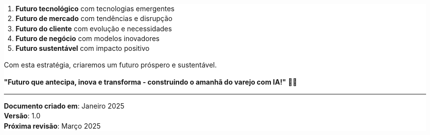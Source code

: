 1. **Futuro tecnológico** com tecnologias emergentes
2. **Futuro de mercado** com tendências e disrupção
3. **Futuro do cliente** com evolução e necessidades
4. **Futuro de negócio** com modelos inovadores
5. **Futuro sustentável** com impacto positivo

Com esta estratégia, criaremos um futuro próspero e sustentável.

**"Futuro que antecipa, inova e transforma - construindo o amanhã do varejo com IA!"** 🚀🔮

---

**Documento criado em**: Janeiro 2025  
**Versão**: 1.0  
**Próxima revisão**: Março 2025
